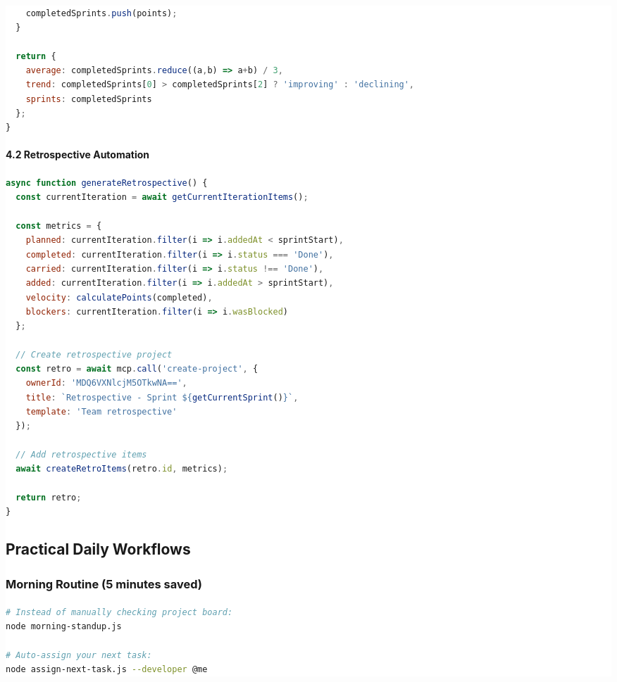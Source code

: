 ```javascript
    completedSprints.push(points);
  }
  
  return {
    average: completedSprints.reduce((a,b) => a+b) / 3,
    trend: completedSprints[0] > completedSprints[2] ? 'improving' : 'declining',
    sprints: completedSprints
  };
}
```

#### 4.2 Retrospective Automation

```javascript
async function generateRetrospective() {
  const currentIteration = await getCurrentIterationItems();
  
  const metrics = {
    planned: currentIteration.filter(i => i.addedAt < sprintStart),
    completed: currentIteration.filter(i => i.status === 'Done'),
    carried: currentIteration.filter(i => i.status !== 'Done'),
    added: currentIteration.filter(i => i.addedAt > sprintStart),
    velocity: calculatePoints(completed),
    blockers: currentIteration.filter(i => i.wasBlocked)
  };
  
  // Create retrospective project
  const retro = await mcp.call('create-project', {
    ownerId: 'MDQ6VXNlcjM5OTkwNA==',
    title: `Retrospective - Sprint ${getCurrentSprint()}`,
    template: 'Team retrospective'
  });
  
  // Add retrospective items
  await createRetroItems(retro.id, metrics);
  
  return retro;
}
```

## Practical Daily Workflows

### Morning Routine (5 minutes saved)
```bash
# Instead of manually checking project board:
node morning-standup.js

# Auto-assign your next task:
node assign-next-task.js --developer @me
```
